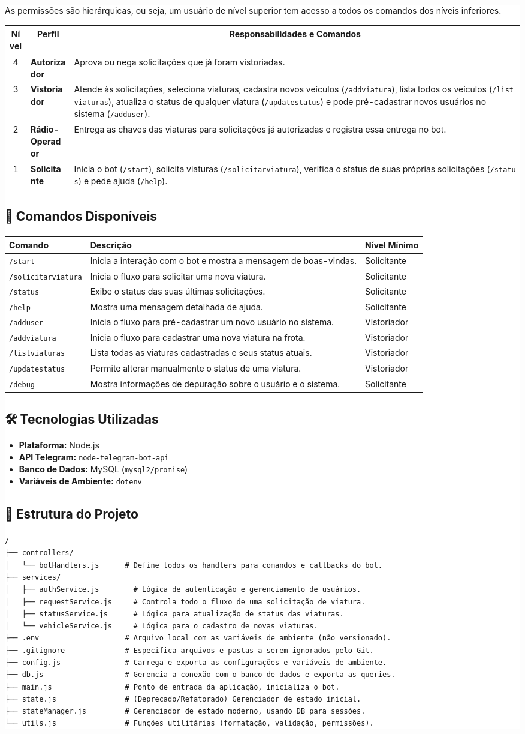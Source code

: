 As permissões são hierárquicas, ou seja, um usuário de nível superior tem acesso a todos os comandos dos níveis inferiores.

| Nível | Perfil | Responsabilidades e Comandos |
| :---: | ---------------- | ------------------------------------------------------------------------------------------------------------------------------------------------------------------------------------------------------------------------------------------------------------------------------------------------------------------------------------------------------------------------------------------------------------ |
| 4 | **Autorizador** | Aprova ou nega solicitações que já foram vistoriadas. |
| 3 | **Vistoriador** | Atende às solicitações, seleciona viaturas, cadastra novos veículos (`/addviatura`), lista todos os veículos (`/listviaturas`), atualiza o status de qualquer viatura (`/updatestatus`) e pode pré-cadastrar novos usuários no sistema (`/adduser`). |
| 2 | **Rádio-Operador** | Entrega as chaves das viaturas para solicitações já autorizadas e registra essa entrega no bot. |
| 1 | **Solicitante** | Inicia o bot (`/start`), solicita viaturas (`/solicitarviatura`), verifica o status de suas próprias solicitações (`/status`) e pede ajuda (`/help`). |

## 🚀 Comandos Disponíveis

| Comando | Descrição | Nível Mínimo |
| :--- | :--- | :--- |
| `/start` | Inicia a interação com o bot e mostra a mensagem de boas-vindas. | Solicitante |
| `/solicitarviatura` | Inicia o fluxo para solicitar uma nova viatura. | Solicitante |
| `/status` | Exibe o status das suas últimas solicitações. | Solicitante |
| `/help` | Mostra uma mensagem detalhada de ajuda. | Solicitante |
| `/adduser` | Inicia o fluxo para pré-cadastrar um novo usuário no sistema. | Vistoriador |
| `/addviatura` | Inicia o fluxo para cadastrar uma nova viatura na frota. | Vistoriador |
| `/listviaturas` | Lista todas as viaturas cadastradas e seus status atuais. | Vistoriador |
| `/updatestatus` | Permite alterar manualmente o status de uma viatura. | Vistoriador |
| `/debug`| Mostra informações de depuração sobre o usuário e o sistema. | Solicitante |

## 🛠️ Tecnologias Utilizadas

* **Plataforma:** Node.js
* **API Telegram:** `node-telegram-bot-api`
* **Banco de Dados:** MySQL (`mysql2/promise`)
* **Variáveis de Ambiente:** `dotenv`

## 📂 Estrutura do Projeto

```
/
├── controllers/
│   └── botHandlers.js      # Define todos os handlers para comandos e callbacks do bot.
├── services/
│   ├── authService.js        # Lógica de autenticação e gerenciamento de usuários.
│   ├── requestService.js     # Controla todo o fluxo de uma solicitação de viatura.
│   ├── statusService.js      # Lógica para atualização de status das viaturas.
│   └── vehicleService.js     # Lógica para o cadastro de novas viaturas.
├── .env                    # Arquivo local com as variáveis de ambiente (não versionado).
├── .gitignore              # Especifica arquivos e pastas a serem ignorados pelo Git.
├── config.js               # Carrega e exporta as configurações e variáveis de ambiente.
├── db.js                   # Gerencia a conexão com o banco de dados e exporta as queries.
├── main.js                 # Ponto de entrada da aplicação, inicializa o bot.
├── state.js                # (Deprecado/Refatorado) Gerenciador de estado inicial.
├── stateManager.js         # Gerenciador de estado moderno, usando DB para sessões.
└── utils.js                # Funções utilitárias (formatação, validação, permissões).
```
